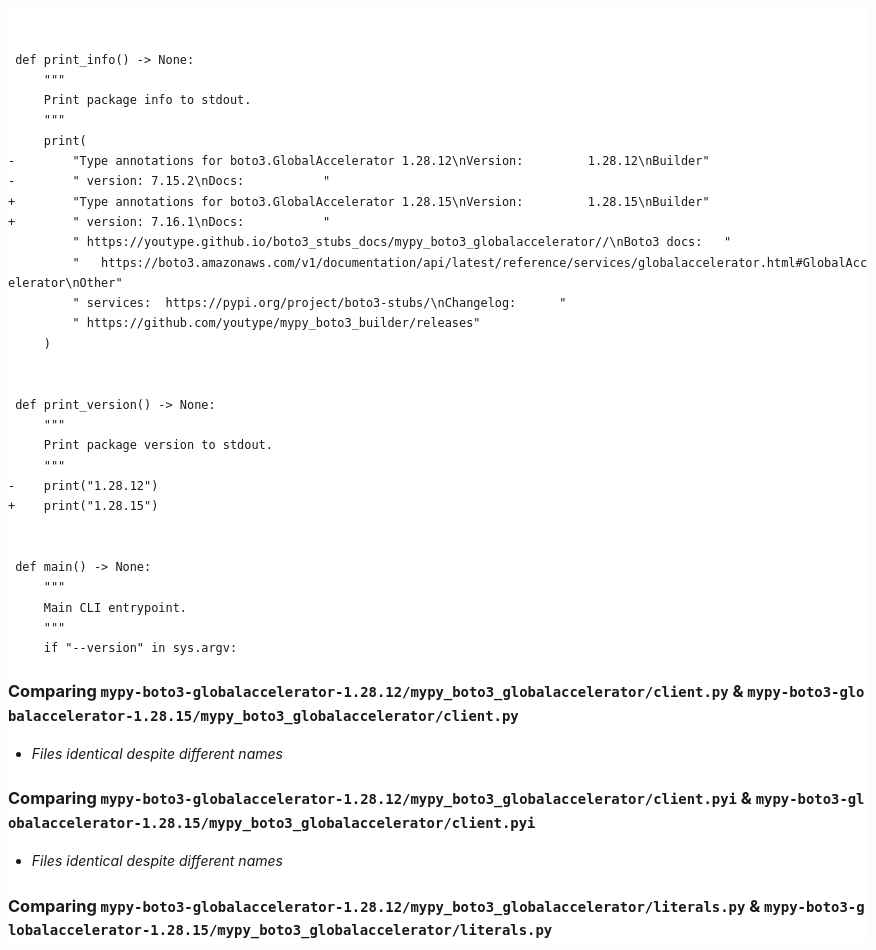 ```
 
 
 def print_info() -> None:
     """
     Print package info to stdout.
     """
     print(
-        "Type annotations for boto3.GlobalAccelerator 1.28.12\nVersion:         1.28.12\nBuilder"
-        " version: 7.15.2\nDocs:           "
+        "Type annotations for boto3.GlobalAccelerator 1.28.15\nVersion:         1.28.15\nBuilder"
+        " version: 7.16.1\nDocs:           "
         " https://youtype.github.io/boto3_stubs_docs/mypy_boto3_globalaccelerator//\nBoto3 docs:   "
         "   https://boto3.amazonaws.com/v1/documentation/api/latest/reference/services/globalaccelerator.html#GlobalAccelerator\nOther"
         " services:  https://pypi.org/project/boto3-stubs/\nChangelog:      "
         " https://github.com/youtype/mypy_boto3_builder/releases"
     )
 
 
 def print_version() -> None:
     """
     Print package version to stdout.
     """
-    print("1.28.12")
+    print("1.28.15")
 
 
 def main() -> None:
     """
     Main CLI entrypoint.
     """
     if "--version" in sys.argv:
```

### Comparing `mypy-boto3-globalaccelerator-1.28.12/mypy_boto3_globalaccelerator/client.py` & `mypy-boto3-globalaccelerator-1.28.15/mypy_boto3_globalaccelerator/client.py`

 * *Files identical despite different names*

### Comparing `mypy-boto3-globalaccelerator-1.28.12/mypy_boto3_globalaccelerator/client.pyi` & `mypy-boto3-globalaccelerator-1.28.15/mypy_boto3_globalaccelerator/client.pyi`

 * *Files identical despite different names*

### Comparing `mypy-boto3-globalaccelerator-1.28.12/mypy_boto3_globalaccelerator/literals.py` & `mypy-boto3-globalaccelerator-1.28.15/mypy_boto3_globalaccelerator/literals.py`
